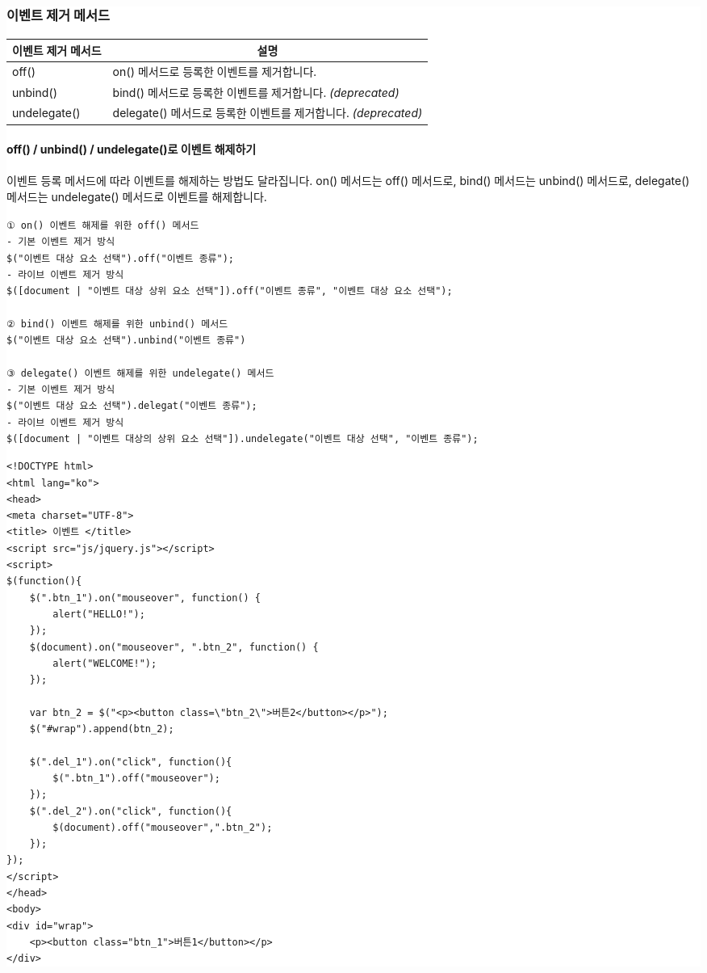 ### 이벤트 제거 메서드


| 이벤트 제거 메서드 | 설명 |
| ---------------- | ---- |
|off()	|		on() 메서드로 등록한 이벤트를 제거합니다.
|unbind()|		bind() 메서드로 등록한 이벤트를 제거합니다.	*(deprecated)*
|undelegate()	|delegate() 메서드로 등록한 이벤트를 제거합니다.	*(deprecated)*


#### off() / unbind() / undelegate()로 이벤트 해제하기
이벤트 등록 메서드에 따라 이벤트를 해제하는 방법도 달라집니다. on() 메서드는 off() 메서드로,
bind() 메서드는 unbind() 메서드로, delegate() 메서드는 undelegate() 메서드로 이벤트를
해제합니다.

```
① on() 이벤트 해제를 위한 off() 메서드
- 기본 이벤트 제거 방식
$("이벤트 대상 요소 선택").off("이벤트 종류");
- 라이브 이벤트 제거 방식
$([document | "이벤트 대상 상위 요소 선택"]).off("이벤트 종류", "이벤트 대상 요소 선택");

② bind() 이벤트 해제를 위한 unbind() 메서드
$("이벤트 대상 요소 선택").unbind("이벤트 종류")

③ delegate() 이벤트 해제를 위한 undelegate() 메서드
- 기본 이벤트 제거 방식
$("이벤트 대상 요소 선택").delegat("이벤트 종류");
- 라이브 이벤트 제거 방식
$([document | "이벤트 대상의 상위 요소 선택"]).undelegate("이벤트 대상 선택", "이벤트 종류");
```

```
<!DOCTYPE html>
<html lang="ko">
<head>
<meta charset="UTF-8">
<title> 이벤트 </title>  
<script src="js/jquery.js"></script>
<script>
$(function(){
	$(".btn_1").on("mouseover", function() {
		alert("HELLO!");
	});
	$(document).on("mouseover", ".btn_2", function() {
		alert("WELCOME!");
	});   

	var btn_2 = $("<p><button class=\"btn_2\">버튼2</button></p>");
	$("#wrap").append(btn_2);

	$(".del_1").on("click", function(){
		$(".btn_1").off("mouseover");
	});
	$(".del_2").on("click", function(){
		$(document).off("mouseover",".btn_2");
	});
});
</script>
</head>
<body>
<div id="wrap">
	<p><button class="btn_1">버튼1</button></p>
</div>
```